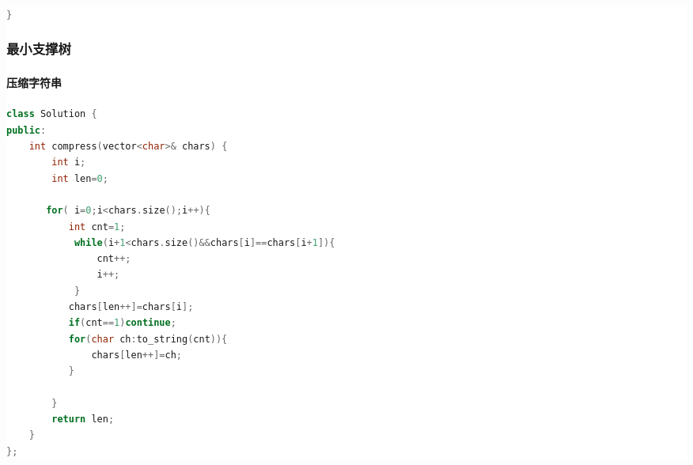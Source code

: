 ```c++
}
```





### 最小支撑树





#### 压缩字符串

```c++
class Solution {
public:
    int compress(vector<char>& chars) {
        int i;
        int len=0;
        
       for( i=0;i<chars.size();i++){
           int cnt=1;
            while(i+1<chars.size()&&chars[i]==chars[i+1]){
                cnt++;
                i++;
            }
           chars[len++]=chars[i];
           if(cnt==1)continue;
           for(char ch:to_string(cnt)){
               chars[len++]=ch;
           }
           
        }
        return len;
    }
};
```

